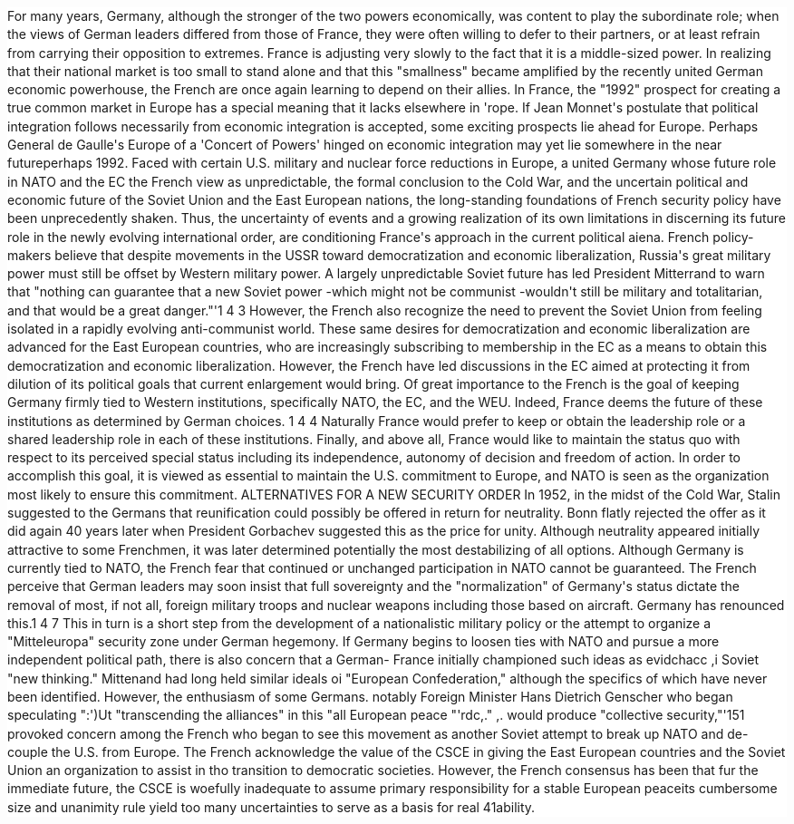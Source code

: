 For many years, Germany, although the stronger of the two powers economically, was content to play the subordinate role;
when the views of German leaders differed from those of France, they were often willing to defer to their partners, or at least refrain from carrying their opposition to extremes. France is adjusting very slowly to the fact that it is a middle-sized power. In realizing that their national market is too small to stand alone and that this "smallness" became amplified by the recently united German economic powerhouse, the French are once again learning to depend on their allies. In France, the "1992" prospect for creating a true common market in Europe has a special meaning that it lacks elsewhere in 'rope.
If Jean Monnet's postulate that political integration follows necessarily from economic integration is accepted, some exciting prospects lie ahead for Europe. Perhaps General de Gaulle's
Europe of a 'Concert of Powers' hinged on economic integration may yet lie somewhere in the near futureperhaps 1992. Faced with certain U.S. military and nuclear force reductions in Europe, a united Germany whose future role in NATO and the EC the French view as unpredictable, the formal conclusion to the Cold War, and the uncertain political and economic future of the Soviet Union and the East European nations, the long-standing foundations of French security policy have been unprecedently shaken. Thus, the uncertainty of events and a growing realization of its own limitations in discerning its future role in the newly evolving international order, are conditioning France's approach in the current political aiena.
French policy-makers believe that despite movements in the USSR toward democratization and economic liberalization, Russia's great military power must still be offset by Western military power.
A largely unpredictable Soviet future has led President Mitterrand to warn that "nothing can guarantee that a new Soviet power -which might not be communist -wouldn't still be military and totalitarian, and that would be a great danger."'1 4 3 However, the French also recognize the need to prevent the Soviet Union from feeling isolated in a rapidly evolving anti-communist world.
These same desires for democratization and economic liberalization are advanced for the East European countries, who are increasingly subscribing to membership in the EC as a means to obtain this democratization and economic liberalization. However, the French have led discussions in the EC aimed at protecting it from dilution of its political goals that current enlargement would bring.
Of great importance to the French is the goal of keeping Germany firmly tied to Western institutions, specifically NATO, the EC, and the WEU. Indeed, France deems the future of these institutions as determined by German choices. 1 4 4 Naturally France would prefer to keep or obtain the leadership role or a shared leadership role in each of these institutions.
Finally, and above all, France would like to maintain the status quo with respect to its perceived special status including its independence, autonomy of decision and freedom of action. In order to accomplish this goal, it is viewed as essential to maintain the U.S.
commitment to Europe, and NATO is seen as the organization most likely to ensure this commitment.
ALTERNATIVES FOR A NEW SECURITY ORDER
In 1952, in the midst of the Cold War, Stalin suggested to the Germans that reunification could possibly be offered in return for neutrality. Bonn flatly rejected the offer as it did again 40 years later when President Gorbachev suggested this as the price for unity.
Although neutrality appeared initially attractive to some Frenchmen, it was later determined potentially the most destabilizing of all options.
Although Germany is currently tied to NATO, the French fear that continued or unchanged participation in NATO cannot be guaranteed. The French perceive that German leaders may soon insist that full sovereignty and the "normalization" of Germany's status dictate the removal of most, if not all, foreign military troops and nuclear weapons including those based on aircraft. Germany has renounced this.1 4 7 This in turn is a short step from the development of a nationalistic military policy or the attempt to organize a "Mitteleuropa" security zone under German hegemony.
If Germany begins to loosen ties with NATO and pursue a more independent political path, there is also concern that a German- France initially championed such ideas as evidchacc ,i
Soviet "new thinking." Mittenand had long held similar ideals oi "European Confederation," although the specifics of which have never been identified. However, the enthusiasm of some Germans. notably Foreign Minister Hans Dietrich Genscher who began speculating ":')Ut "transcending the alliances" in this "all European peace "'rdc,." ,. would produce "collective security,"'151 provoked concern among the French who began to see this movement as another Soviet attempt to break up NATO and de-couple the U.S. from Europe.
The French acknowledge the value of the CSCE in giving the East European countries and the Soviet Union an organization to assist in tho transition to democratic societies. However, the French consensus has been that fur the immediate future, the CSCE is woefully inadequate to assume primary responsibility for a stable European peaceits cumbersome size and unanimity rule yield too many uncertainties to serve as a basis for real 41ability.